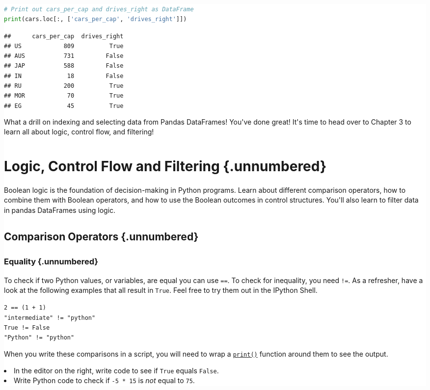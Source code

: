 ```python
# Print out cars_per_cap and drives_right as DataFrame
print(cars.loc[:, ['cars_per_cap', 'drives_right']])
```

```
##      cars_per_cap  drives_right
## US            809          True
## AUS           731         False
## JAP           588         False
## IN             18         False
## RU            200          True
## MOR            70          True
## EG             45          True
```
</div>

<p class="">What a drill on indexing and selecting data from Pandas DataFrames! You've done great! It's time to head over to Chapter 3 to learn all about logic, control flow, and filtering!</p>

# Logic, Control Flow and Filtering {.unnumbered}

<p class="chapter__description">
    Boolean logic is the foundation of decision-making in Python programs. Learn about different comparison operators, how to combine them with Boolean operators, and how to use the Boolean outcomes in control structures. You'll also learn to filter data in pandas DataFrames using logic.
  </p>
  
## Comparison Operators {.unnumbered}



### Equality {.unnumbered}


<div class>
<p>To check if two Python values, or variables, are equal you can use <code>==</code>. To check for inequality, you need <code>!=</code>. As a refresher, have a look at the following examples that all result in <code>True</code>. Feel free to try them out in the IPython Shell.</p>
<pre><code>2 == (1 + 1)
"intermediate" != "python"
True != False
"Python" != "python"
</code></pre>
<p>When you write these comparisons in a script, you will need to wrap a <a href="https://docs.python.org/3/library/functions.html#print"><code>print()</code></a> function around them to see the output.</p>
</div>

<li>In the editor on the right, write code to see if <code>True</code> equals <code>False</code>.</li>

<li>Write Python code to check if <code>-5 * 15</code> is <em>not</em> equal to <code>75</code>.</li>
